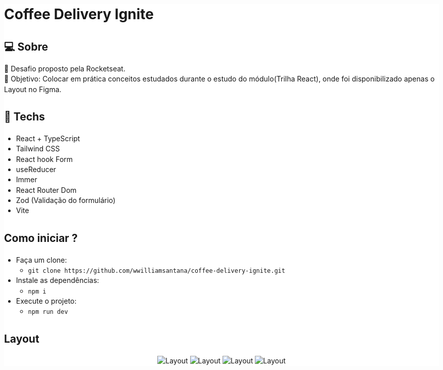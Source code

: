 # Coffee Delivery Ignite


## :computer: Sobre

🧠 Desafio proposto pela Rocketseat. <br>
🧠 Objetivo: Colocar em prática conceitos estudados durante o estudo do módulo(Trilha React), onde foi disponibilizado apenas o Layout no Figma. <br>


## :rocket: Techs

- React + TypeScript
- Tailwind CSS
- React hook Form
- useReducer
- Immer
- React Router Dom
- Zod (Validação do formulário)
- Vite


## Como iniciar ?

- Faça um clone:
  - ```git clone https://github.com/wwilliamsantana/coffee-delivery-ignite.git ``` 
- Instale as dependências:
  - ``` npm i ```
- Execute o projeto:
  - ```npm run dev ```
  
## Layout

<div align="center">
  
  
  <img alt="Layout" src="https://user-images.githubusercontent.com/84254929/198678373-cd811ba7-f2a9-48ce-b02c-927d69a0225e.png" width="80%">
  <img alt="Layout" src="https://user-images.githubusercontent.com/84254929/198678370-35b7528d-2d19-4919-9666-d994431137cc.png" width="80%">
  <img alt="Layout" src="https://user-images.githubusercontent.com/84254929/198678371-2bc0127b-474f-4fb8-ac10-f98cc4e28482.png" width="80%">
  <img alt="Layout" src="https://user-images.githubusercontent.com/84254929/198678361-68589c07-ab6e-48fc-af1d-e7c21a1f1b9c.png" width="80%">

  

</div>

